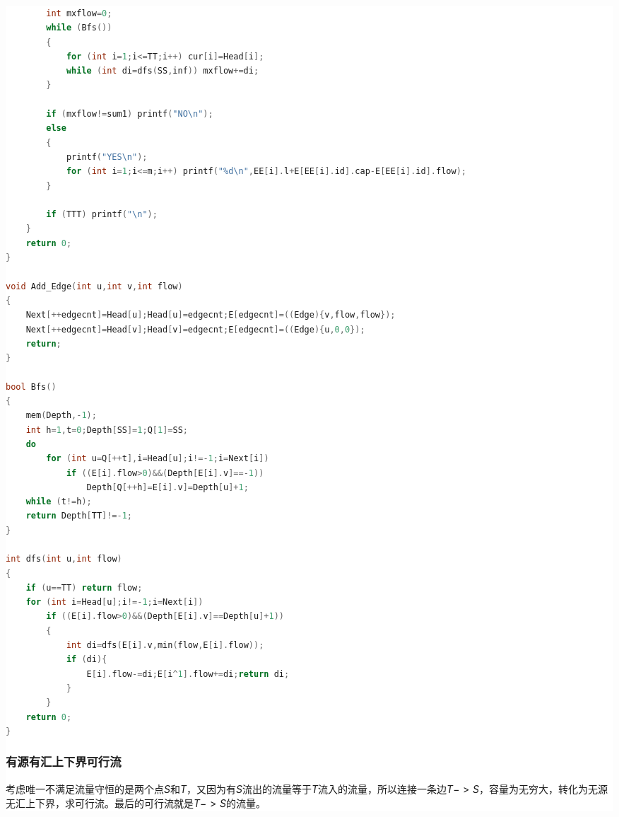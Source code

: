 ```cpp
		int mxflow=0;
		while (Bfs())
		{
			for (int i=1;i<=TT;i++) cur[i]=Head[i];
			while (int di=dfs(SS,inf)) mxflow+=di;
		}

		if (mxflow!=sum1) printf("NO\n");
		else
		{
			printf("YES\n");
			for (int i=1;i<=m;i++) printf("%d\n",EE[i].l+E[EE[i].id].cap-E[EE[i].id].flow);
		}

		if (TTT) printf("\n");
	}
	return 0;
}

void Add_Edge(int u,int v,int flow)
{
	Next[++edgecnt]=Head[u];Head[u]=edgecnt;E[edgecnt]=((Edge){v,flow,flow});
	Next[++edgecnt]=Head[v];Head[v]=edgecnt;E[edgecnt]=((Edge){u,0,0});
	return;
}

bool Bfs()
{
	mem(Depth,-1);
	int h=1,t=0;Depth[SS]=1;Q[1]=SS;
	do
		for (int u=Q[++t],i=Head[u];i!=-1;i=Next[i])
			if ((E[i].flow>0)&&(Depth[E[i].v]==-1))
				Depth[Q[++h]=E[i].v]=Depth[u]+1;
	while (t!=h);
	return Depth[TT]!=-1;
}

int dfs(int u,int flow)
{
	if (u==TT) return flow;
	for (int i=Head[u];i!=-1;i=Next[i])
		if ((E[i].flow>0)&&(Depth[E[i].v]==Depth[u]+1))
		{
			int di=dfs(E[i].v,min(flow,E[i].flow));
			if (di){
				E[i].flow-=di;E[i^1].flow+=di;return di;
			}
		}
	return 0;
}
```
### 有源有汇上下界可行流
考虑唯一不满足流量守恒的是两个点$S$和$T$，又因为有$S$流出的流量等于$T$流入的流量，所以连接一条边$T->S$，容量为无穷大，转化为无源无汇上下界，求可行流。最后的可行流就是$T->S$的流量。
